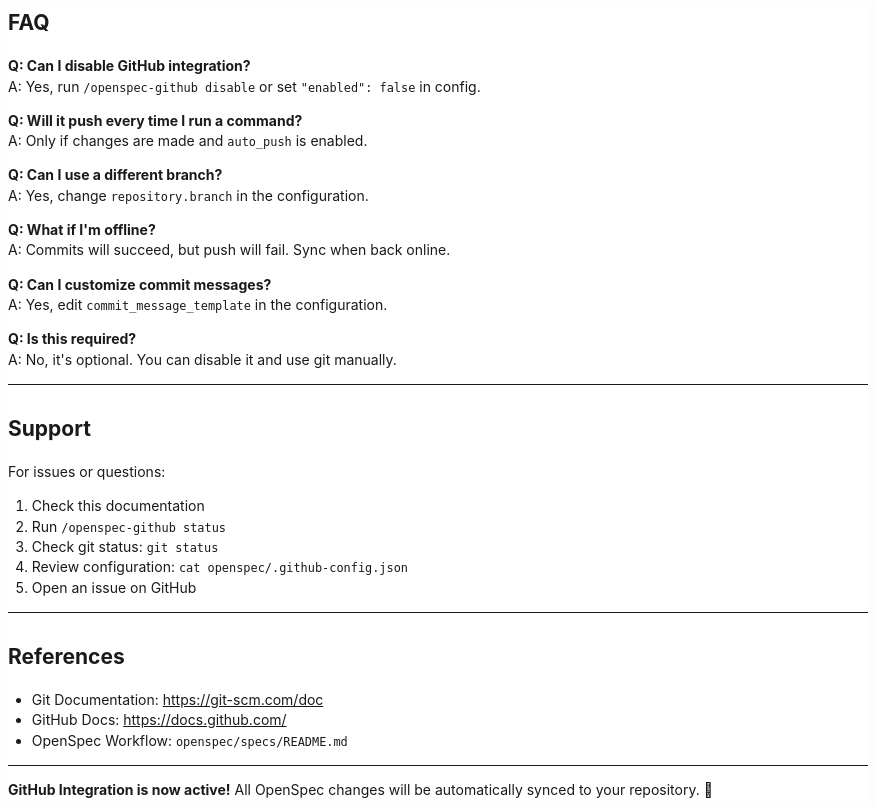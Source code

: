 
## FAQ

**Q: Can I disable GitHub integration?**  
A: Yes, run `/openspec-github disable` or set `"enabled": false` in config.

**Q: Will it push every time I run a command?**  
A: Only if changes are made and `auto_push` is enabled.

**Q: Can I use a different branch?**  
A: Yes, change `repository.branch` in the configuration.

**Q: What if I'm offline?**  
A: Commits will succeed, but push will fail. Sync when back online.

**Q: Can I customize commit messages?**  
A: Yes, edit `commit_message_template` in the configuration.

**Q: Is this required?**  
A: No, it's optional. You can disable it and use git manually.

---

## Support

For issues or questions:
1. Check this documentation
2. Run `/openspec-github status`
3. Check git status: `git status`
4. Review configuration: `cat openspec/.github-config.json`
5. Open an issue on GitHub

---

## References

- Git Documentation: https://git-scm.com/doc
- GitHub Docs: https://docs.github.com/
- OpenSpec Workflow: `openspec/specs/README.md`

---

**GitHub Integration is now active!** All OpenSpec changes will be automatically synced to your repository. 🚀

